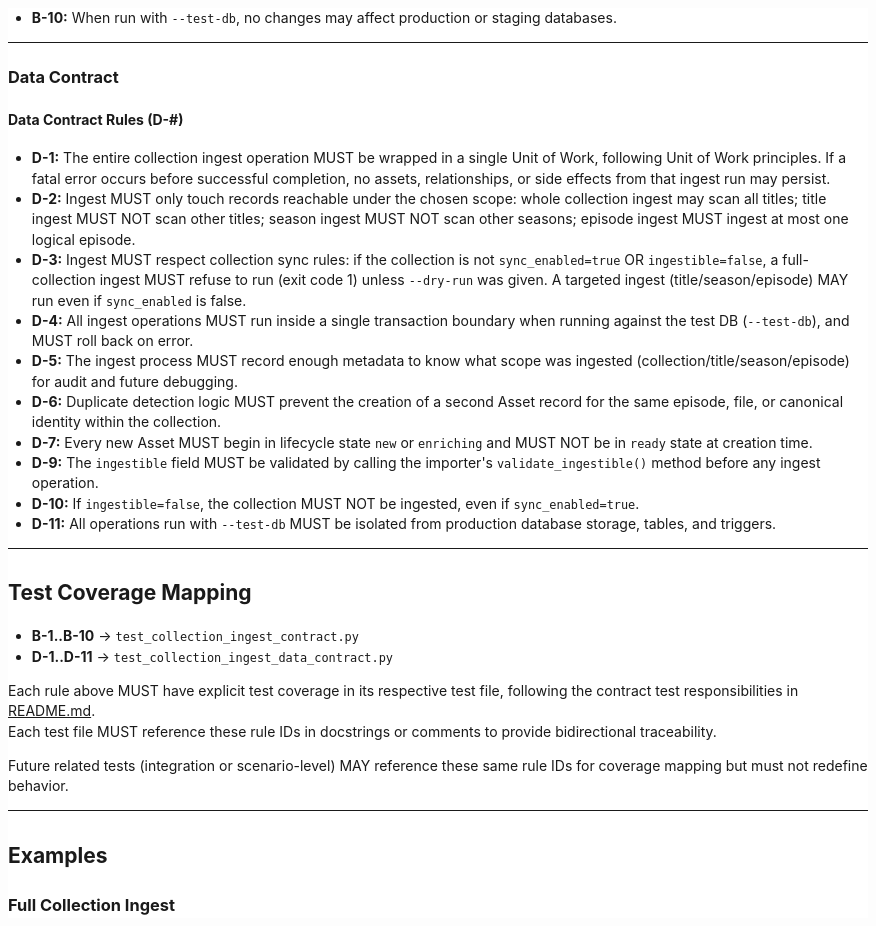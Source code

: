 - **B-10:** When run with `--test-db`, no changes may affect production or staging databases.

---

### Data Contract

#### Data Contract Rules (D-#)

- **D-1:** The entire collection ingest operation MUST be wrapped in a single Unit of Work, following Unit of Work principles. If a fatal error occurs before successful completion, no assets, relationships, or side effects from that ingest run may persist.
- **D-2:** Ingest MUST only touch records reachable under the chosen scope: whole collection ingest may scan all titles; title ingest MUST NOT scan other titles; season ingest MUST NOT scan other seasons; episode ingest MUST ingest at most one logical episode.
- **D-3:** Ingest MUST respect collection sync rules: if the collection is not `sync_enabled=true` OR `ingestible=false`, a full-collection ingest MUST refuse to run (exit code 1) unless `--dry-run` was given. A targeted ingest (title/season/episode) MAY run even if `sync_enabled` is false.
- **D-4:** All ingest operations MUST run inside a single transaction boundary when running against the test DB (`--test-db`), and MUST roll back on error.
- **D-5:** The ingest process MUST record enough metadata to know what scope was ingested (collection/title/season/episode) for audit and future debugging.
- **D-6:** Duplicate detection logic MUST prevent the creation of a second Asset record for the same episode, file, or canonical identity within the collection.
- **D-7:** Every new Asset MUST begin in lifecycle state `new` or `enriching` and MUST NOT be in `ready` state at creation time.
- **D-9:** The `ingestible` field MUST be validated by calling the importer's `validate_ingestible()` method before any ingest operation.
- **D-10:** If `ingestible=false`, the collection MUST NOT be ingested, even if `sync_enabled=true`.
- **D-11:** All operations run with `--test-db` MUST be isolated from production database storage, tables, and triggers.

---

## Test Coverage Mapping

- **B-1..B-10** → `test_collection_ingest_contract.py`
- **D-1..D-11** → `test_collection_ingest_data_contract.py`

Each rule above MUST have explicit test coverage in its respective test file, following the contract test responsibilities in [README.md](./README.md).  
Each test file MUST reference these rule IDs in docstrings or comments to provide bidirectional traceability.

Future related tests (integration or scenario-level) MAY reference these same rule IDs for coverage mapping but must not redefine behavior.

---

## Examples

### Full Collection Ingest
